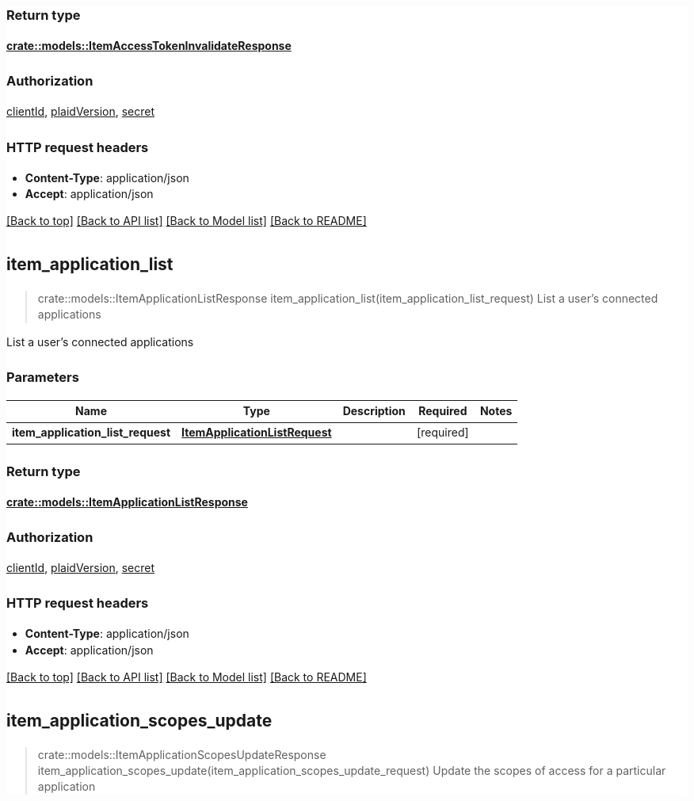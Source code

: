 ### Return type

[**crate::models::ItemAccessTokenInvalidateResponse**](ItemAccessTokenInvalidateResponse.md)

### Authorization

[clientId](../README.md#clientId), [plaidVersion](../README.md#plaidVersion), [secret](../README.md#secret)

### HTTP request headers

- **Content-Type**: application/json
- **Accept**: application/json

[[Back to top]](#) [[Back to API list]](../README.md#documentation-for-api-endpoints) [[Back to Model list]](../README.md#documentation-for-models) [[Back to README]](../README.md)


## item_application_list

> crate::models::ItemApplicationListResponse item_application_list(item_application_list_request)
List a user’s connected applications

List a user’s connected applications

### Parameters


Name | Type | Description  | Required | Notes
------------- | ------------- | ------------- | ------------- | -------------
**item_application_list_request** | [**ItemApplicationListRequest**](ItemApplicationListRequest.md) |  | [required] |

### Return type

[**crate::models::ItemApplicationListResponse**](ItemApplicationListResponse.md)

### Authorization

[clientId](../README.md#clientId), [plaidVersion](../README.md#plaidVersion), [secret](../README.md#secret)

### HTTP request headers

- **Content-Type**: application/json
- **Accept**: application/json

[[Back to top]](#) [[Back to API list]](../README.md#documentation-for-api-endpoints) [[Back to Model list]](../README.md#documentation-for-models) [[Back to README]](../README.md)


## item_application_scopes_update

> crate::models::ItemApplicationScopesUpdateResponse item_application_scopes_update(item_application_scopes_update_request)
Update the scopes of access for a particular application
